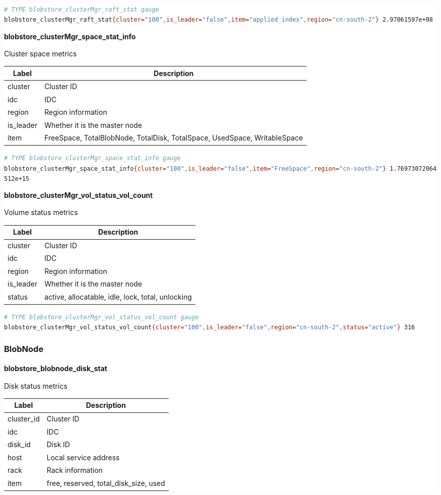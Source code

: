 ```bash
# TYPE blobstore_clusterMgr_raft_stat gauge
blobstore_clusterMgr_raft_stat{cluster="100",is_leader="false",item="applied_index",region="cn-south-2"} 2.97061597e+08
```

**blobstore_clusterMgr_space_stat_info**

Cluster space metrics

| Label     | Description                                                               |
|-----------|---------------------------------------------------------------------------|
| cluster   | Cluster ID                                                                |
| idc       | IDC                                                                       |
| region    | Region information                                                        |
| is_leader | Whether it is the master node                                             |
| item      | FreeSpace, TotalBlobNode, TotalDisk, TotalSpace, UsedSpace, WritableSpace |

```bash
# TYPE blobstore_clusterMgr_space_stat_info gauge
blobstore_clusterMgr_space_stat_info{cluster="100",is_leader="false",item="FreeSpace",region="cn-south-2"} 1.76973072064512e+15
```

**blobstore_clusterMgr_vol_status_vol_count**

Volume status metrics

| Label     | Description                                       |
|-----------|---------------------------------------------------|
| cluster   | Cluster ID                                        |
| idc       | IDC                                               |
| region    | Region information                                |
| is_leader | Whether it is the master node                     |
| status    | active, allocatable, idle, lock, total, unlocking |

```bash
# TYPE blobstore_clusterMgr_vol_status_vol_count gauge
blobstore_clusterMgr_vol_status_vol_count{cluster="100",is_leader="false",region="cn-south-2",status="active"} 316
```

### BlobNode

**blobstore_blobnode_disk_stat**

Disk status metrics

| Label      | Description                           |
|------------|---------------------------------------|
| cluster_id | Cluster ID                            |
| idc        | IDC                                   |
| disk_id    | Disk ID                               |
| host       | Local service address                 |
| rack       | Rack information                      |
| item       | free, reserved, total_disk_size, used |
